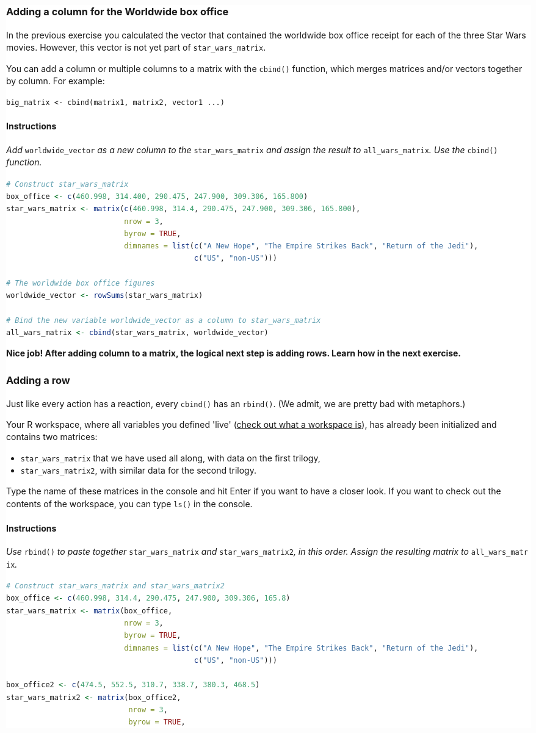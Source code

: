 ### Adding a column for the Worldwide box office

In the previous exercise you calculated the vector that contained the worldwide box office receipt for each of the three Star Wars movies. However, this vector is not yet part of `star_wars_matrix`.

You can add a column or multiple columns to a matrix with the `cbind()` function, which merges matrices and/or vectors together by column. For example:

    big_matrix <- cbind(matrix1, matrix2, vector1 ...)

#### Instructions
*Add* `worldwide_vector` *as a new column to the* `star_wars_matrix` *and assign the result to* `all_wars_matrix`*. Use the* `cbind()` *function.*

```r
# Construct star_wars_matrix
box_office <- c(460.998, 314.400, 290.475, 247.900, 309.306, 165.800)
star_wars_matrix <- matrix(c(460.998, 314.4, 290.475, 247.900, 309.306, 165.800), 
                           nrow = 3, 
                           byrow = TRUE,
                           dimnames = list(c("A New Hope", "The Empire Strikes Back", "Return of the Jedi"), 
                                           c("US", "non-US")))

# The worldwide box office figures
worldwide_vector <- rowSums(star_wars_matrix)

# Bind the new variable worldwide_vector as a column to star_wars_matrix
all_wars_matrix <- cbind(star_wars_matrix, worldwide_vector)
```

**Nice job! After adding column to a matrix, the logical next step is adding rows. Learn how in the next exercise.**

### Adding a row

Just like every action has a reaction, every `cbind()` has an `rbind()`. (We admit, we are pretty bad with metaphors.)

Your R workspace, where all variables you defined 'live' ([check out what a workspace is](https://www.statmethods.net/interface/workspace.html)), has already been initialized and contains two matrices:

* `star_wars_matrix` that we have used all along, with data on the first trilogy,
* `star_wars_matrix2`, with similar data for the second trilogy.

Type the name of these matrices in the console and hit Enter if you want to have a closer look. If you want to check out the contents of the workspace, you can type `ls()` in the console.

#### Instructions
*Use* `rbind()` *to paste together* `star_wars_matrix` *and* `star_wars_matrix2`*, in this order. Assign the resulting matrix to* `all_wars_matrix`*.*

```r
# Construct star_wars_matrix and star_wars_matrix2
box_office <- c(460.998, 314.4, 290.475, 247.900, 309.306, 165.8)
star_wars_matrix <- matrix(box_office, 
                           nrow = 3, 
                           byrow = TRUE,
                           dimnames = list(c("A New Hope", "The Empire Strikes Back", "Return of the Jedi"), 
                                           c("US", "non-US")))

box_office2 <- c(474.5, 552.5, 310.7, 338.7, 380.3, 468.5)
star_wars_matrix2 <- matrix(box_office2, 
                            nrow = 3, 
                            byrow = TRUE, 
```
